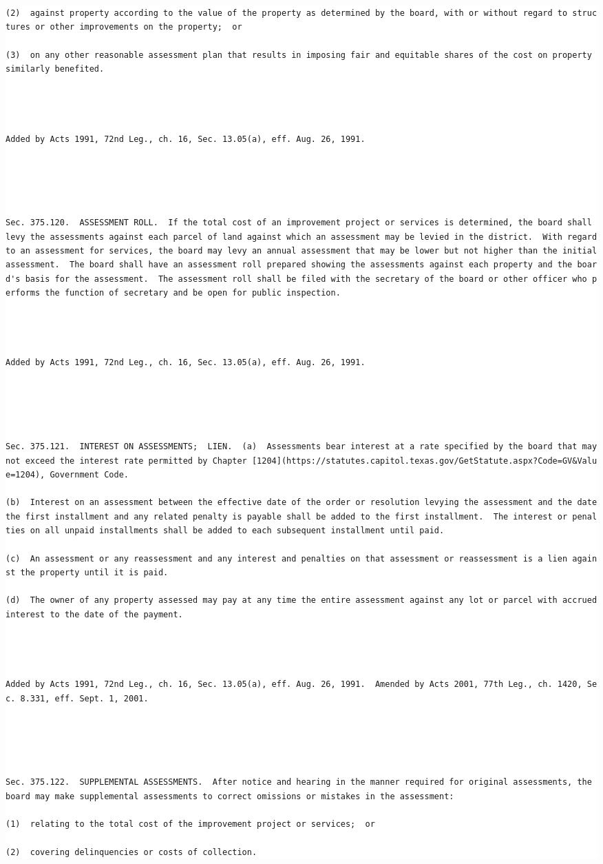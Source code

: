     (2)  against property according to the value of the property as determined by the board, with or without regard to structures or other improvements on the property;  or
    
    (3)  on any other reasonable assessment plan that results in imposing fair and equitable shares of the cost on property similarly benefited.
    
    
    
    
    Added by Acts 1991, 72nd Leg., ch. 16, Sec. 13.05(a), eff. Aug. 26, 1991.
    
    
    
    
    
    Sec. 375.120.  ASSESSMENT ROLL.  If the total cost of an improvement project or services is determined, the board shall levy the assessments against each parcel of land against which an assessment may be levied in the district.  With regard to an assessment for services, the board may levy an annual assessment that may be lower but not higher than the initial assessment.  The board shall have an assessment roll prepared showing the assessments against each property and the board's basis for the assessment.  The assessment roll shall be filed with the secretary of the board or other officer who performs the function of secretary and be open for public inspection.
    
    
    
    
    Added by Acts 1991, 72nd Leg., ch. 16, Sec. 13.05(a), eff. Aug. 26, 1991.
    
    
    
    
    
    Sec. 375.121.  INTEREST ON ASSESSMENTS;  LIEN.  (a)  Assessments bear interest at a rate specified by the board that may not exceed the interest rate permitted by Chapter [1204](https://statutes.capitol.texas.gov/GetStatute.aspx?Code=GV&Value=1204), Government Code.
    
    (b)  Interest on an assessment between the effective date of the order or resolution levying the assessment and the date the first installment and any related penalty is payable shall be added to the first installment.  The interest or penalties on all unpaid installments shall be added to each subsequent installment until paid.
    
    (c)  An assessment or any reassessment and any interest and penalties on that assessment or reassessment is a lien against the property until it is paid.
    
    (d)  The owner of any property assessed may pay at any time the entire assessment against any lot or parcel with accrued interest to the date of the payment.
    
    
    
    
    Added by Acts 1991, 72nd Leg., ch. 16, Sec. 13.05(a), eff. Aug. 26, 1991.  Amended by Acts 2001, 77th Leg., ch. 1420, Sec. 8.331, eff. Sept. 1, 2001.
    
    
    
    
    
    Sec. 375.122.  SUPPLEMENTAL ASSESSMENTS.  After notice and hearing in the manner required for original assessments, the board may make supplemental assessments to correct omissions or mistakes in the assessment:
    
    (1)  relating to the total cost of the improvement project or services;  or
    
    (2)  covering delinquencies or costs of collection.
    
    
    
